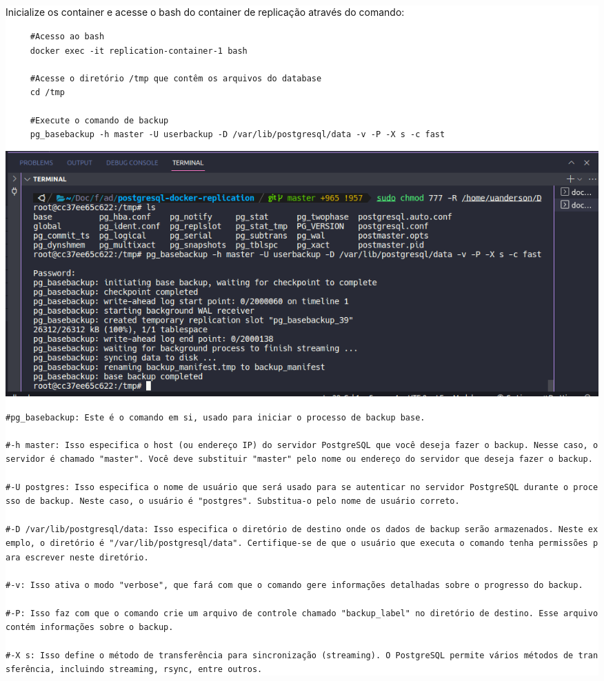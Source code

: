 Inicialize os container e acesse o bash do container de replicação através do comando:

```docker
     #Acesso ao bash
     docker exec -it replication-container-1 bash 

     #Acesse o diretório /tmp que contêm os arquivos do database
     cd /tmp

     #Execute o comando de backup
     pg_basebackup -h master -U userbackup -D /var/lib/postgresql/data -v -P -X s -c fast

```
![Alt text](.github/image.png)

    #pg_basebackup: Este é o comando em si, usado para iniciar o processo de backup base.

    #-h master: Isso especifica o host (ou endereço IP) do servidor PostgreSQL que você deseja fazer o backup. Nesse caso, o servidor é chamado "master". Você deve substituir "master" pelo nome ou endereço do servidor que deseja fazer o backup.

    #-U postgres: Isso especifica o nome de usuário que será usado para se autenticar no servidor PostgreSQL durante o processo de backup. Neste caso, o usuário é "postgres". Substitua-o pelo nome de usuário correto.

    #-D /var/lib/postgresql/data: Isso especifica o diretório de destino onde os dados de backup serão armazenados. Neste exemplo, o diretório é "/var/lib/postgresql/data". Certifique-se de que o usuário que executa o comando tenha permissões para escrever neste diretório.

    #-v: Isso ativa o modo "verbose", que fará com que o comando gere informações detalhadas sobre o progresso do backup.

    #-P: Isso faz com que o comando crie um arquivo de controle chamado "backup_label" no diretório de destino. Esse arquivo contém informações sobre o backup.

    #-X s: Isso define o método de transferência para sincronização (streaming). O PostgreSQL permite vários métodos de transferência, incluindo streaming, rsync, entre outros.
